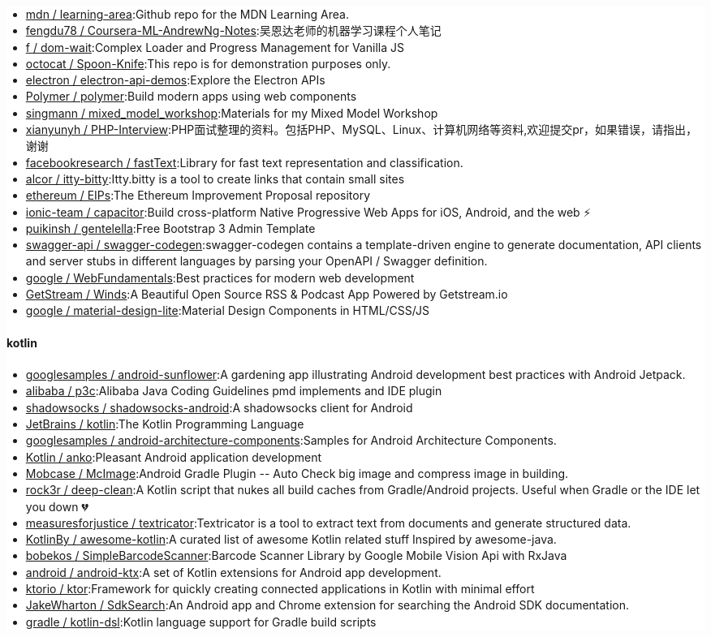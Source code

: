 * [mdn / learning-area](https://github.com/mdn/learning-area):Github repo for the MDN Learning Area.
* [fengdu78 / Coursera-ML-AndrewNg-Notes](https://github.com/fengdu78/Coursera-ML-AndrewNg-Notes):吴恩达老师的机器学习课程个人笔记
* [f / dom-wait](https://github.com/f/dom-wait):Complex Loader and Progress Management for Vanilla JS
* [octocat / Spoon-Knife](https://github.com/octocat/Spoon-Knife):This repo is for demonstration purposes only.
* [electron / electron-api-demos](https://github.com/electron/electron-api-demos):Explore the Electron APIs
* [Polymer / polymer](https://github.com/Polymer/polymer):Build modern apps using web components
* [singmann / mixed_model_workshop](https://github.com/singmann/mixed_model_workshop):Materials for my Mixed Model Workshop
* [xianyunyh / PHP-Interview](https://github.com/xianyunyh/PHP-Interview):PHP面试整理的资料。包括PHP、MySQL、Linux、计算机网络等资料,欢迎提交pr，如果错误，请指出，谢谢
* [facebookresearch / fastText](https://github.com/facebookresearch/fastText):Library for fast text representation and classification.
* [alcor / itty-bitty](https://github.com/alcor/itty-bitty):Itty.bitty is a tool to create links that contain small sites
* [ethereum / EIPs](https://github.com/ethereum/EIPs):The Ethereum Improvement Proposal repository
* [ionic-team / capacitor](https://github.com/ionic-team/capacitor):Build cross-platform Native Progressive Web Apps for iOS, Android, and the web ⚡️
* [puikinsh / gentelella](https://github.com/puikinsh/gentelella):Free Bootstrap 3 Admin Template
* [swagger-api / swagger-codegen](https://github.com/swagger-api/swagger-codegen):swagger-codegen contains a template-driven engine to generate documentation, API clients and server stubs in different languages by parsing your OpenAPI / Swagger definition.
* [google / WebFundamentals](https://github.com/google/WebFundamentals):Best practices for modern web development
* [GetStream / Winds](https://github.com/GetStream/Winds):A Beautiful Open Source RSS & Podcast App Powered by Getstream.io
* [google / material-design-lite](https://github.com/google/material-design-lite):Material Design Components in HTML/CSS/JS

#### kotlin
* [googlesamples / android-sunflower](https://github.com/googlesamples/android-sunflower):A gardening app illustrating Android development best practices with Android Jetpack.
* [alibaba / p3c](https://github.com/alibaba/p3c):Alibaba Java Coding Guidelines pmd implements and IDE plugin
* [shadowsocks / shadowsocks-android](https://github.com/shadowsocks/shadowsocks-android):A shadowsocks client for Android
* [JetBrains / kotlin](https://github.com/JetBrains/kotlin):The Kotlin Programming Language
* [googlesamples / android-architecture-components](https://github.com/googlesamples/android-architecture-components):Samples for Android Architecture Components.
* [Kotlin / anko](https://github.com/Kotlin/anko):Pleasant Android application development
* [Mobcase / McImage](https://github.com/Mobcase/McImage):Android Gradle Plugin -- Auto Check big image and compress image in building.
* [rock3r / deep-clean](https://github.com/rock3r/deep-clean):A Kotlin script that nukes all build caches from Gradle/Android projects. Useful when Gradle or the IDE let you down 💔
* [measuresforjustice / textricator](https://github.com/measuresforjustice/textricator):Textricator is a tool to extract text from documents and generate structured data.
* [KotlinBy / awesome-kotlin](https://github.com/KotlinBy/awesome-kotlin):A curated list of awesome Kotlin related stuff Inspired by awesome-java.
* [bobekos / SimpleBarcodeScanner](https://github.com/bobekos/SimpleBarcodeScanner):Barcode Scanner Library by Google Mobile Vision Api with RxJava
* [android / android-ktx](https://github.com/android/android-ktx):A set of Kotlin extensions for Android app development.
* [ktorio / ktor](https://github.com/ktorio/ktor):Framework for quickly creating connected applications in Kotlin with minimal effort
* [JakeWharton / SdkSearch](https://github.com/JakeWharton/SdkSearch):An Android app and Chrome extension for searching the Android SDK documentation.
* [gradle / kotlin-dsl](https://github.com/gradle/kotlin-dsl):Kotlin language support for Gradle build scripts